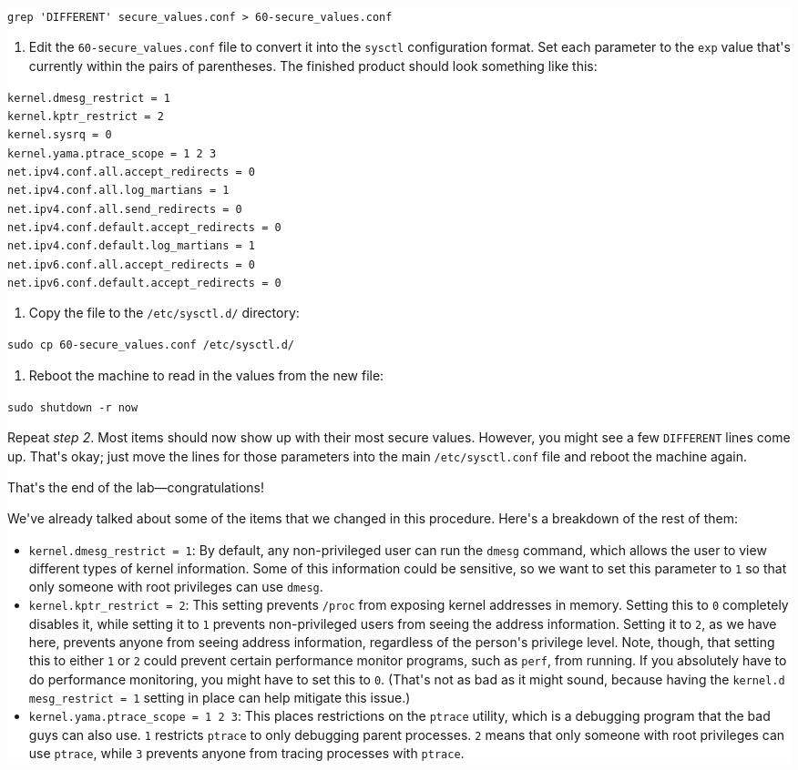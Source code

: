 ```
grep 'DIFFERENT' secure_values.conf > 60-secure_values.conf
```

1.  Edit the `60-secure_values.conf` file to convert it into the `sysctl` configuration format. Set each parameter to the `exp` value that's currently within the pairs of parentheses. The finished product should look something like this:

```
kernel.dmesg_restrict = 1
kernel.kptr_restrict = 2
kernel.sysrq = 0
kernel.yama.ptrace_scope = 1 2 3
net.ipv4.conf.all.accept_redirects = 0
net.ipv4.conf.all.log_martians = 1
net.ipv4.conf.all.send_redirects = 0
net.ipv4.conf.default.accept_redirects = 0
net.ipv4.conf.default.log_martians = 1
net.ipv6.conf.all.accept_redirects = 0
net.ipv6.conf.default.accept_redirects = 0
```

1.  Copy the file to the `/etc/sysctl.d/` directory:

```
sudo cp 60-secure_values.conf /etc/sysctl.d/
```

1.  Reboot the machine to read in the values from the new file:

```
sudo shutdown -r now
```

Repeat *step 2*. Most items should now show up with their most secure values. However, you might see a few `DIFFERENT` lines come up. That's okay; just move the lines for those parameters into the main `/etc/sysctl.conf` file and reboot the machine again.

That's the end of the lab—congratulations!

We've already talked about some of the items that we changed in this procedure. Here's a breakdown of the rest of them:

*   `kernel.dmesg_restrict = 1`: By default, any non-privileged user can run the `dmesg` command, which allows the user to view different types of kernel information. Some of this information could be sensitive, so we want to set this parameter to `1` so that only someone with root privileges can use `dmesg`.
*   `kernel.kptr_restrict = 2`: This setting prevents `/proc` from exposing kernel addresses in memory. Setting this to `0` completely disables it, while setting it to `1` prevents non-privileged users from seeing the address information. Setting it to `2`, as we have here, prevents anyone from seeing address information, regardless of the person's privilege level. Note, though, that setting this to either `1` or `2` could prevent certain performance monitor programs, such as `perf`, from running. If you absolutely have to do performance monitoring, you might have to set this to `0`. (That's not as bad as it might sound, because having the `kernel.dmesg_restrict = 1` setting in place can help mitigate this issue.)
*   `kernel.yama.ptrace_scope = 1 2 3`: This places restrictions on the `ptrace` utility, which is a debugging program that the bad guys can also use. `1` restricts `ptrace` to only debugging parent processes. `2` means that only someone with root privileges can use `ptrace`, while `3` prevents anyone from tracing processes with `ptrace`.

